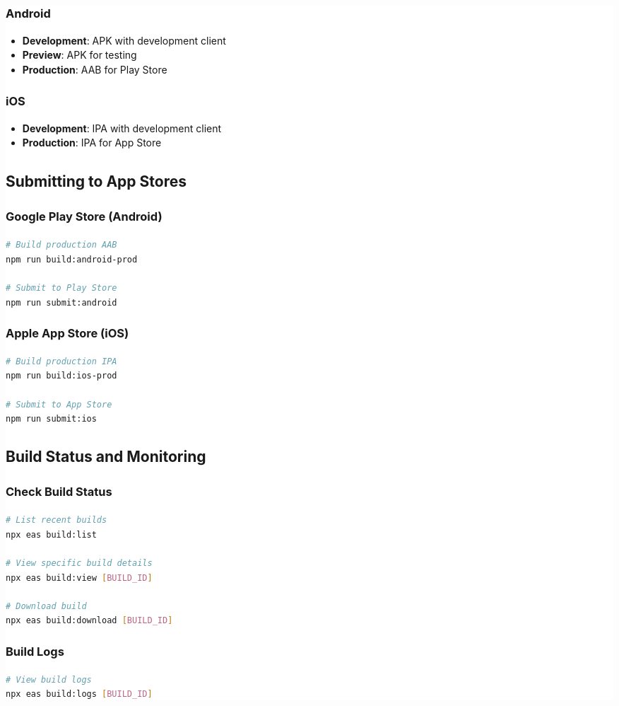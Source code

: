 ### Android
- **Development**: APK with development client
- **Preview**: APK for testing
- **Production**: AAB for Play Store

### iOS
- **Development**: IPA with development client
- **Production**: IPA for App Store

## Submitting to App Stores

### Google Play Store (Android)

```bash
# Build production AAB
npm run build:android-prod

# Submit to Play Store
npm run submit:android
```

### Apple App Store (iOS)

```bash
# Build production IPA
npm run build:ios-prod

# Submit to App Store
npm run submit:ios
```

## Build Status and Monitoring

### Check Build Status

```bash
# List recent builds
npx eas build:list

# View specific build details
npx eas build:view [BUILD_ID]

# Download build
npx eas build:download [BUILD_ID]
```

### Build Logs

```bash
# View build logs
npx eas build:logs [BUILD_ID]
```
